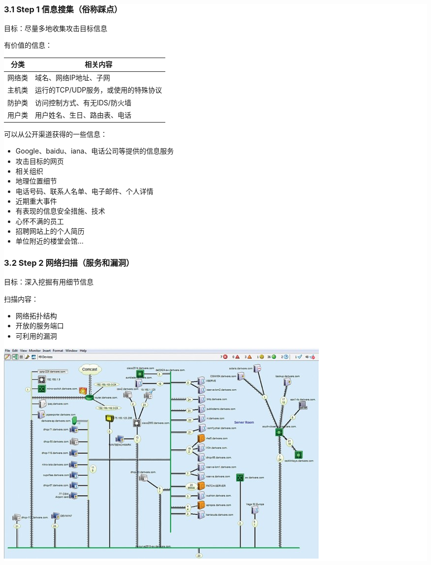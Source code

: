 ###  3.1 Step 1  信息搜集（俗称踩点）

目标：尽量多地收集攻击目标信息

有价值的信息：

| 分类   | 相关内容                            |
| ------ | ----------------------------------- |
| 网络类 | 域名、网络IP地址、子网              |
| 主机类 | 运行的TCP/UDP服务，或使用的特殊协议 |
| 防护类 | 访问控制方式、有无IDS/防火墙        |
| 用户类 | 用户姓名、生日、路由表、电话        |

可以从公开渠道获得的一些信息：

- Google、baidu、iana、电话公司等提供的信息服务
- 攻击目标的网页
- 相关组织
- 地理位置细节
- 电话号码、联系人名单、电子邮件、个人详情
- 近期重大事件
- 有表现的信息安全措施、技术
- 心怀不满的员工
- 招聘网站上的个人简历
- 单位附近的楼堂会馆…

###  3.2 Step 2 网络扫描（服务和漏洞）

目标：深入挖掘有用细节信息

扫描内容：
- 网络拓扑结构
- 开放的服务端口
- 可利用的漏洞

![intermapper-screenshot](images/01/intermapper-screenshot.jpg)

